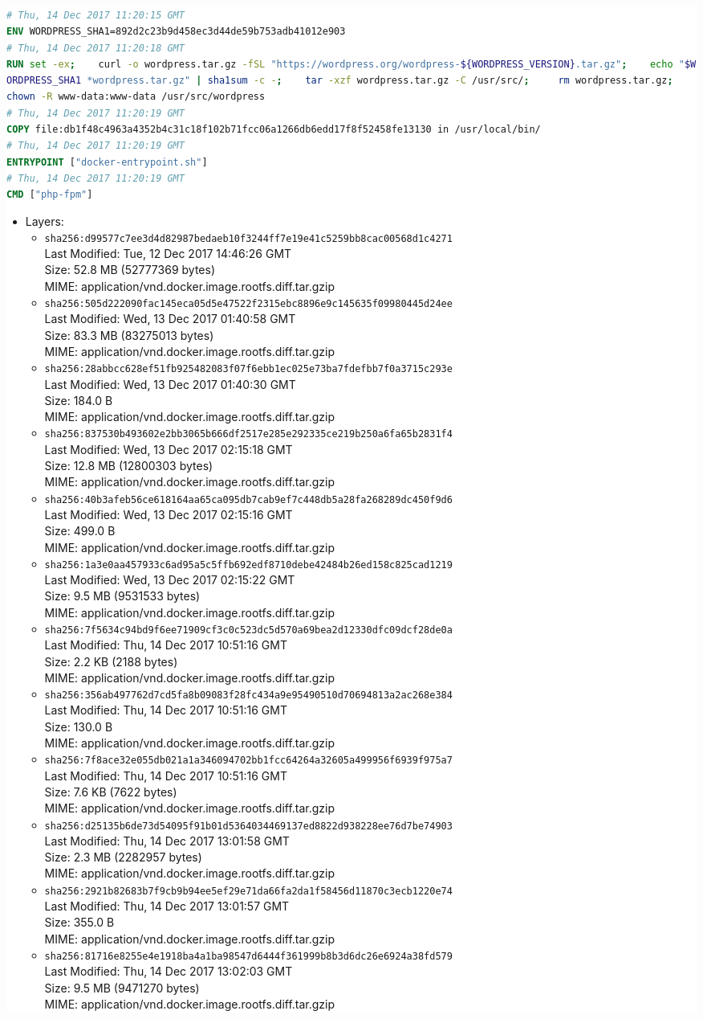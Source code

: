 ```dockerfile
# Thu, 14 Dec 2017 11:20:15 GMT
ENV WORDPRESS_SHA1=892d2c23b9d458ec3d44de59b753adb41012e903
# Thu, 14 Dec 2017 11:20:18 GMT
RUN set -ex; 	curl -o wordpress.tar.gz -fSL "https://wordpress.org/wordpress-${WORDPRESS_VERSION}.tar.gz"; 	echo "$WORDPRESS_SHA1 *wordpress.tar.gz" | sha1sum -c -; 	tar -xzf wordpress.tar.gz -C /usr/src/; 	rm wordpress.tar.gz; 	chown -R www-data:www-data /usr/src/wordpress
# Thu, 14 Dec 2017 11:20:19 GMT
COPY file:db1f48c4963a4352b4c31c18f102b71fcc06a1266db6edd17f8f52458fe13130 in /usr/local/bin/ 
# Thu, 14 Dec 2017 11:20:19 GMT
ENTRYPOINT ["docker-entrypoint.sh"]
# Thu, 14 Dec 2017 11:20:19 GMT
CMD ["php-fpm"]
```

-	Layers:
	-	`sha256:d99577c7ee3d4d82987bedaeb10f3244ff7e19e41c5259bb8cac00568d1c4271`  
		Last Modified: Tue, 12 Dec 2017 14:46:26 GMT  
		Size: 52.8 MB (52777369 bytes)  
		MIME: application/vnd.docker.image.rootfs.diff.tar.gzip
	-	`sha256:505d222090fac145eca05d5e47522f2315ebc8896e9c145635f09980445d24ee`  
		Last Modified: Wed, 13 Dec 2017 01:40:58 GMT  
		Size: 83.3 MB (83275013 bytes)  
		MIME: application/vnd.docker.image.rootfs.diff.tar.gzip
	-	`sha256:28abbcc628ef51fb925482083f07f6ebb1ec025e73ba7fdefbb7f0a3715c293e`  
		Last Modified: Wed, 13 Dec 2017 01:40:30 GMT  
		Size: 184.0 B  
		MIME: application/vnd.docker.image.rootfs.diff.tar.gzip
	-	`sha256:837530b493602e2bb3065b666df2517e285e292335ce219b250a6fa65b2831f4`  
		Last Modified: Wed, 13 Dec 2017 02:15:18 GMT  
		Size: 12.8 MB (12800303 bytes)  
		MIME: application/vnd.docker.image.rootfs.diff.tar.gzip
	-	`sha256:40b3afeb56ce618164aa65ca095db7cab9ef7c448db5a28fa268289dc450f9d6`  
		Last Modified: Wed, 13 Dec 2017 02:15:16 GMT  
		Size: 499.0 B  
		MIME: application/vnd.docker.image.rootfs.diff.tar.gzip
	-	`sha256:1a3e0aa457933c6ad95a5c5ffb692edf8710debe42484b26ed158c825cad1219`  
		Last Modified: Wed, 13 Dec 2017 02:15:22 GMT  
		Size: 9.5 MB (9531533 bytes)  
		MIME: application/vnd.docker.image.rootfs.diff.tar.gzip
	-	`sha256:7f5634c94bd9f6ee71909cf3c0c523dc5d570a69bea2d12330dfc09dcf28de0a`  
		Last Modified: Thu, 14 Dec 2017 10:51:16 GMT  
		Size: 2.2 KB (2188 bytes)  
		MIME: application/vnd.docker.image.rootfs.diff.tar.gzip
	-	`sha256:356ab497762d7cd5fa8b09083f28fc434a9e95490510d70694813a2ac268e384`  
		Last Modified: Thu, 14 Dec 2017 10:51:16 GMT  
		Size: 130.0 B  
		MIME: application/vnd.docker.image.rootfs.diff.tar.gzip
	-	`sha256:7f8ace32e055db021a1a346094702bb1fcc64264a32605a499956f6939f975a7`  
		Last Modified: Thu, 14 Dec 2017 10:51:16 GMT  
		Size: 7.6 KB (7622 bytes)  
		MIME: application/vnd.docker.image.rootfs.diff.tar.gzip
	-	`sha256:d25135b6de73d54095f91b01d5364034469137ed8822d938228ee76d7be74903`  
		Last Modified: Thu, 14 Dec 2017 13:01:58 GMT  
		Size: 2.3 MB (2282957 bytes)  
		MIME: application/vnd.docker.image.rootfs.diff.tar.gzip
	-	`sha256:2921b82683b7f9cb9b94ee5ef29e71da66fa2da1f58456d11870c3ecb1220e74`  
		Last Modified: Thu, 14 Dec 2017 13:01:57 GMT  
		Size: 355.0 B  
		MIME: application/vnd.docker.image.rootfs.diff.tar.gzip
	-	`sha256:81716e8255e4e1918ba4a1ba98547d6444f361999b8b3d6dc26e6924a38fd579`  
		Last Modified: Thu, 14 Dec 2017 13:02:03 GMT  
		Size: 9.5 MB (9471270 bytes)  
		MIME: application/vnd.docker.image.rootfs.diff.tar.gzip